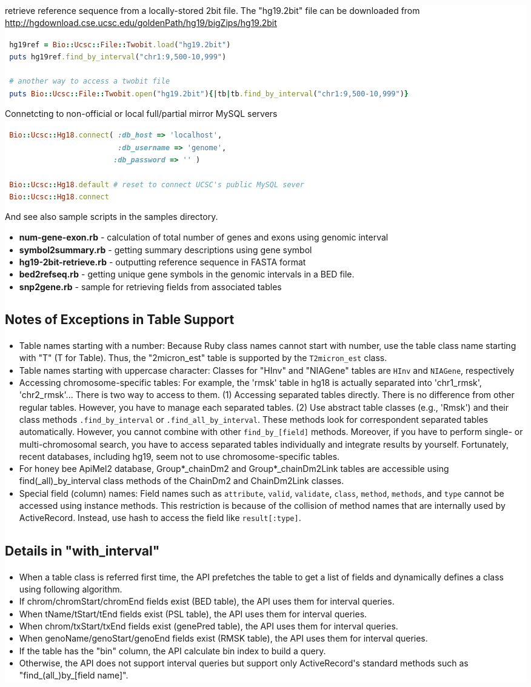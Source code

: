 retrieve reference sequence from a locally-stored 2bit file. The "hg19.2bit" file can be downloaded from http://hgdownload.cse.ucsc.edu/goldenPath/hg19/bigZips/hg19.2bit

```ruby
 hg19ref = Bio::Ucsc::File::Twobit.load("hg19.2bit")
 puts hg19ref.find_by_interval("chr1:9,500-10,999")

 # another way to access a twobit file
 puts Bio::Ucsc::File::Twobit.open("hg19.2bit"){|tb|tb.find_by_interval("chr1:9,500-10,999")}
```

Connetcting to non-official or local full/partial mirror MySQL servers

```ruby
 Bio::Ucsc::Hg18.connect( :db_host => 'localhost',
                          :db_username => 'genome',
                         :db_password => '' )

 Bio::Ucsc::Hg18.default # reset to connect UCSC's public MySQL sever
 Bio::Ucsc::Hg18.connect
```

And see also sample scripts in the samples directory.

* **num-gene-exon.rb** - calculation of total number of genes and exons using genomic interval
* **symbol2summary.rb** - getting summary descriptions using gene symbol
* **hg19-2bit-retrieve.rb** - outputting reference sequence in FASTA format   
* **bed2refseq.rb** - getting unique gene symbols in the genomic intervals in a BED file.
* **snp2gene.rb** - sample for retrieving fields from associated tables

## Notes of Exceptions in Table Support
* Table names starting with a number: Because Ruby class names cannot start with number, use the table class name starting with "T" (T for Table). Thus, the "2micron_est" table is supported by the `T2micron_est` class.
* Table names starting with uppercase character: Classes for "HInv" and "NIAGene" tables are `HInv` and `NIAGene`, respectively
* Accessing chromosome-specific tables: For example, the 'rmsk' table in hg18 is actually separated into 'chr1_rmsk', 'chr2_rmsk'... There is two way to access to them. (1) Accessing separated tables directly. There is no difference from other regular tables. However, you have to manage each separated tables. (2) Use abstract table classes (e.g., 'Rmsk') and their class methods `.find_by_interval` or `.find_all_by_interval`. These methods look for correspondent separated tables automatically. However, you cannot combine with other `find_by_[field]` methods. Moreover, if you have to perform single- or multi-chromosomal search, you have to access separated tables individually and integrate results by yourself. Fortunately, recent databases, including hg19, seem not to use chromosome-specific tables.
* For honey bee ApiMel2 database, Group*_chainDm2 and Group*_chainDm2Link tables are accessible using find(_all)_by_interval class methods of the ChainDm2 and ChainDm2Link classes. 
* Special field (column) names: Field names such as `attribute`, `valid`, `validate`, `class`, `method`, `methods`, and `type` cannot be accessed using instance methods. This restriction is because of the collision of method names that are internally used by ActiveRecord. Instead, use hash to access the field like `result[:type]`.

## Details in "with_interval"
* When a table class is referred first time, the API prefetches the table to get a list of fields and dynamically defines a class using following algorithm.
* If chrom/chromStart/chromEnd fields exist (BED table), the API uses them for interval queries.
* When tName/tStart/tEnd fields exist (PSL table), the API uses them for interval queries.
* When chrom/txStart/txEnd fields exist (genePred table), the API uses them for interval queries.
* When genoName/genoStart/genoEnd fields exist (RMSK table), the API uses them for interval queries.
* If the table has the "bin" column, the API calculate bin index to build a query.
* Otherwise, the API does not support interval queries but support only ActiveRecord's standard methods such as "find_(all_)by_[field name]".
